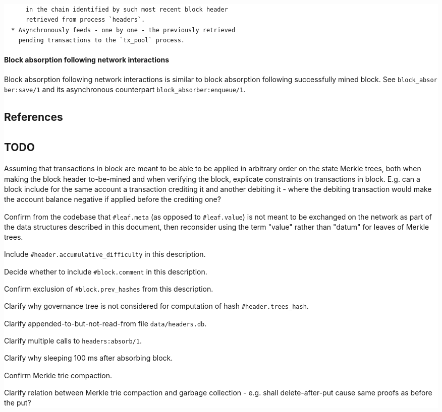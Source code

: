           in the chain identified by such most recent block header
          retrieved from process `headers`.
      * Asynchronously feeds - one by one - the previously retrieved
        pending transactions to the `tx_pool` process.

#### Block absorption following network interactions

Block absorption following network interactions is similar to block
absorption following successfully mined block.  See
`block_absorber:save/1` and its asynchronous counterpart
`block_absorber:enqueue/1`.

## References

[aeternity whitepaper]: https://blockchain.aeternity.com/%C3%A6ternity-blockchain-whitepaper.pdf

## TODO

Assuming that transactions in block are meant to be able to be applied in arbitrary order on the state Merkle trees, both when making the block header to-be-mined and when verifying the block, explicate constraints on transactions in block. E.g. can a block include for the same account a transaction crediting it and another debiting it - where the debiting transaction would make the account balance negative if applied before the crediting one?

Confirm from the codebase that `#leaf.meta` (as opposed to `#leaf.value`) is not meant to be exchanged on the network as part of the data structures described in this document, then reconsider using the term "value" rather than "datum" for leaves of Merkle trees.

Include `#header.accumulative_difficulty` in this description.

Decide whether to include `#block.comment` in this description.

Confirm exclusion of `#block.prev_hashes` from this description.

Clarify why governance tree is not considered for computation of hash `#header.trees_hash`.

Clarify appended-to-but-not-read-from file `data/headers.db`.

Clarify multiple calls to `headers:absorb/1`.

Clarify why sleeping 100 ms after absorbing block.

Confirm Merkle trie compaction.

Clarify relation between Merkle trie compaction and garbage collection - e.g. shall delete-after-put cause same proofs as before the put?
